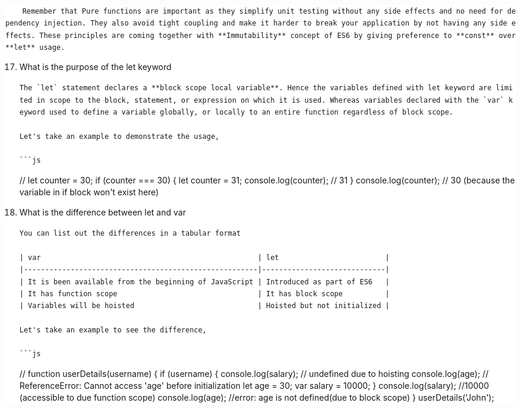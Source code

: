         Remember that Pure functions are important as they simplify unit testing without any side effects and no need for dependency injection. They also avoid tight coupling and make it harder to break your application by not having any side effects. These principles are coming together with **Immutability** concept of ES6 by giving preference to **const** over **let** usage.

17. What is the purpose of the let keyword

        The `let` statement declares a **block scope local variable**. Hence the variables defined with let keyword are limited in scope to the block, statement, or expression on which it is used. Whereas variables declared with the `var` keyword used to define a variable globally, or locally to an entire function regardless of block scope.

        Let's take an example to demonstrate the usage,

        ```js

    //
    let counter = 30;
    if (counter === 30) {
    let counter = 31;
    console.log(counter); // 31
    }
    console.log(counter); // 30 (because the variable in if block won't exist here)

    ```

    ```

18. What is the difference between let and var

        You can list out the differences in a tabular format

        | var                                                   | let                         |
        |-------------------------------------------------------|-----------------------------|
        | It is been available from the beginning of JavaScript | Introduced as part of ES6   |
        | It has function scope                                 | It has block scope          |
        | Variables will be hoisted                             | Hoisted but not initialized |

        Let's take an example to see the difference,

        ```js

    //
    function userDetails(username) {
    if (username) {
    console.log(salary); // undefined due to hoisting
    console.log(age); // ReferenceError: Cannot access 'age' before initialization
    let age = 30;
    var salary = 10000;
    }
    console.log(salary); //10000 (accessible to due function scope)
    console.log(age); //error: age is not defined(due to block scope)
    }
    userDetails('John');
